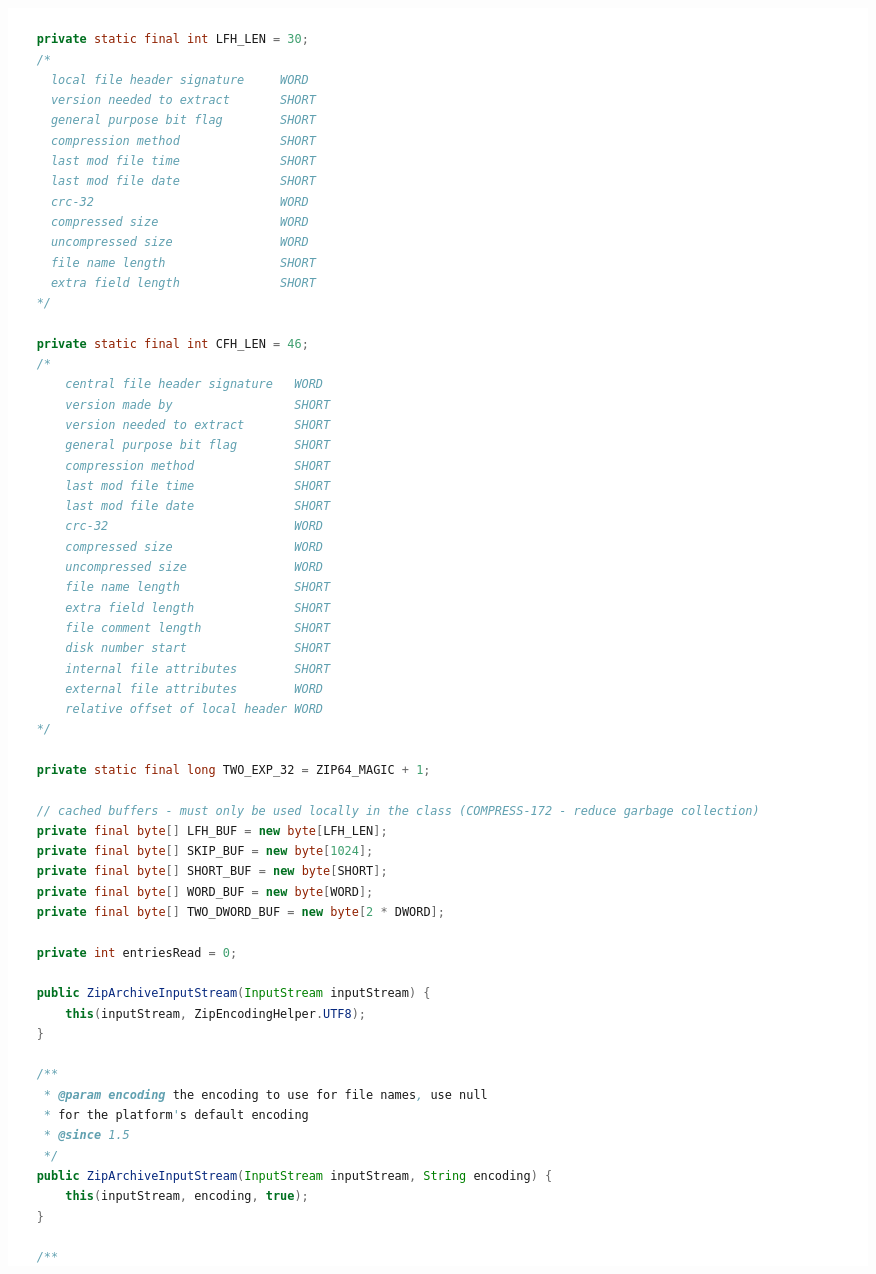 ```java

    private static final int LFH_LEN = 30;
    /*
      local file header signature     WORD
      version needed to extract       SHORT
      general purpose bit flag        SHORT
      compression method              SHORT
      last mod file time              SHORT
      last mod file date              SHORT
      crc-32                          WORD
      compressed size                 WORD
      uncompressed size               WORD
      file name length                SHORT
      extra field length              SHORT
    */

    private static final int CFH_LEN = 46;
    /*
        central file header signature   WORD
        version made by                 SHORT
        version needed to extract       SHORT
        general purpose bit flag        SHORT
        compression method              SHORT
        last mod file time              SHORT
        last mod file date              SHORT
        crc-32                          WORD
        compressed size                 WORD
        uncompressed size               WORD
        file name length                SHORT
        extra field length              SHORT
        file comment length             SHORT
        disk number start               SHORT
        internal file attributes        SHORT
        external file attributes        WORD
        relative offset of local header WORD
    */

    private static final long TWO_EXP_32 = ZIP64_MAGIC + 1;

    // cached buffers - must only be used locally in the class (COMPRESS-172 - reduce garbage collection)
    private final byte[] LFH_BUF = new byte[LFH_LEN];
    private final byte[] SKIP_BUF = new byte[1024];
    private final byte[] SHORT_BUF = new byte[SHORT];
    private final byte[] WORD_BUF = new byte[WORD];
    private final byte[] TWO_DWORD_BUF = new byte[2 * DWORD];

    private int entriesRead = 0;

    public ZipArchiveInputStream(InputStream inputStream) {
        this(inputStream, ZipEncodingHelper.UTF8);
    }

    /**
     * @param encoding the encoding to use for file names, use null
     * for the platform's default encoding
     * @since 1.5
     */
    public ZipArchiveInputStream(InputStream inputStream, String encoding) {
        this(inputStream, encoding, true);
    }

    /**
```